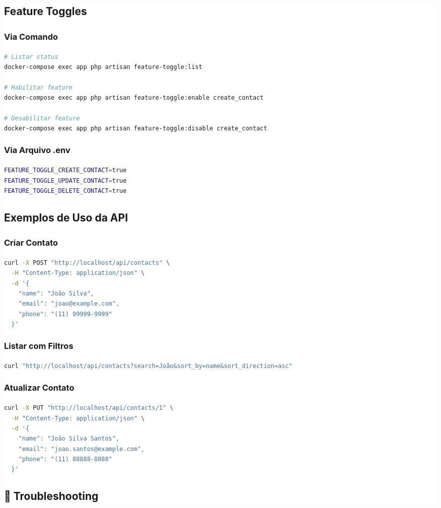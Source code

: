 ## Feature Toggles

### **Via Comando**
```bash
# Listar status
docker-compose exec app php artisan feature-toggle:list

# Habilitar feature
docker-compose exec app php artisan feature-toggle:enable create_contact

# Desabilitar feature
docker-compose exec app php artisan feature-toggle:disable create_contact
```

### **Via Arquivo .env**
```bash
FEATURE_TOGGLE_CREATE_CONTACT=true
FEATURE_TOGGLE_UPDATE_CONTACT=true
FEATURE_TOGGLE_DELETE_CONTACT=true
```

## Exemplos de Uso da API

### **Criar Contato**
```bash
curl -X POST "http://localhost/api/contacts" \
  -H "Content-Type: application/json" \
  -d '{
    "name": "João Silva",
    "email": "joao@example.com",
    "phone": "(11) 99999-9999"
  }'
```

### **Listar com Filtros**
```bash
curl "http://localhost/api/contacts?search=João&sort_by=name&sort_direction=asc"
```

### **Atualizar Contato**
```bash
curl -X PUT "http://localhost/api/contacts/1" \
  -H "Content-Type: application/json" \
  -d '{
    "name": "João Silva Santos",
    "email": "joao.santos@example.com",
    "phone": "(11) 88888-8888"
  }'
```

## 🐛 Troubleshooting
